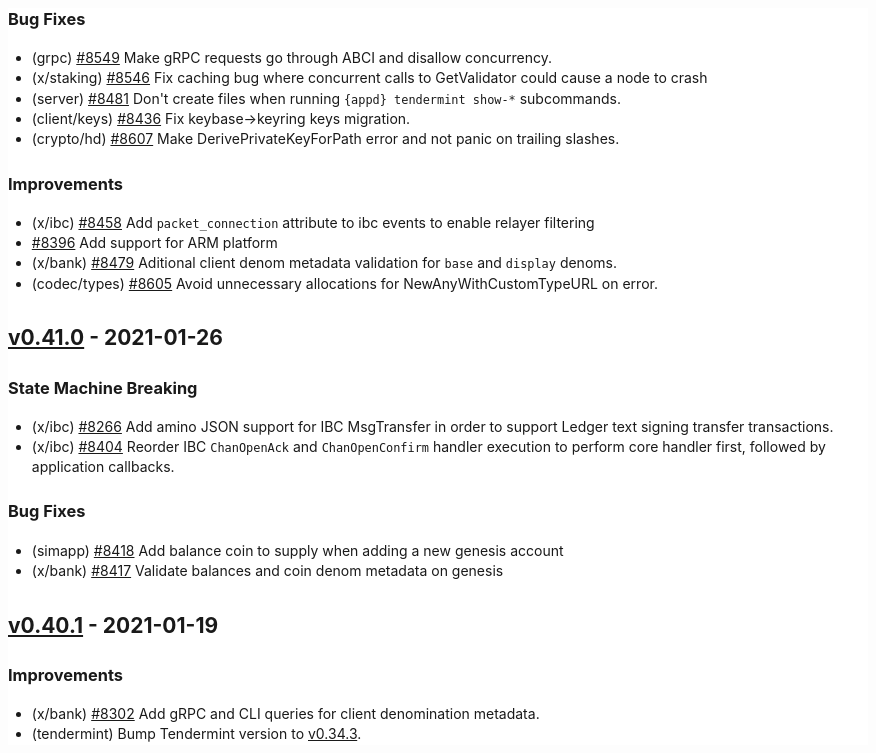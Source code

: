 ### Bug Fixes

* (grpc) [\#8549](https://github.com/eligion/cosmos-sdk/pull/8549) Make gRPC requests go through ABCI and disallow concurrency.
* (x/staking) [\#8546](https://github.com/eligion/cosmos-sdk/pull/8546) Fix caching bug where concurrent calls to GetValidator could cause a node to crash
* (server) [\#8481](https://github.com/eligion/cosmos-sdk/pull/8481) Don't create files when running `{appd} tendermint show-*` subcommands.
* (client/keys) [\#8436](https://github.com/eligion/cosmos-sdk/pull/8436) Fix keybase->keyring keys migration.
* (crypto/hd) [\#8607](https://github.com/eligion/cosmos-sdk/pull/8607) Make DerivePrivateKeyForPath error and not panic on trailing slashes.

### Improvements

* (x/ibc) [\#8458](https://github.com/eligion/cosmos-sdk/pull/8458) Add `packet_connection` attribute to ibc events to enable relayer filtering
* [\#8396](https://github.com/eligion/cosmos-sdk/pull/8396) Add support for ARM platform
* (x/bank) [\#8479](https://github.com/eligion/cosmos-sdk/pull/8479) Aditional client denom metadata validation for `base` and `display` denoms.
* (codec/types) [\#8605](https://github.com/eligion/cosmos-sdk/pull/8605) Avoid unnecessary allocations for NewAnyWithCustomTypeURL on error.

## [v0.41.0](https://github.com/eligion/cosmos-sdk/releases/tag/v0.41.0) - 2021-01-26

### State Machine Breaking

* (x/ibc) [\#8266](https://github.com/eligion/cosmos-sdk/issues/8266) Add amino JSON support for IBC MsgTransfer in order to support Ledger text signing transfer transactions.
* (x/ibc) [\#8404](https://github.com/eligion/cosmos-sdk/pull/8404) Reorder IBC `ChanOpenAck` and `ChanOpenConfirm` handler execution to perform core handler first, followed by application callbacks.



### Bug Fixes

* (simapp) [\#8418](https://github.com/eligion/cosmos-sdk/pull/8418) Add balance coin to supply when adding a new genesis account
* (x/bank) [\#8417](https://github.com/eligion/cosmos-sdk/pull/8417) Validate balances and coin denom metadata on genesis

## [v0.40.1](https://github.com/eligion/cosmos-sdk/releases/tag/v0.40.1) - 2021-01-19

### Improvements

* (x/bank) [\#8302](https://github.com/eligion/cosmos-sdk/issues/8302) Add gRPC and CLI queries for client denomination metadata.
* (tendermint) Bump Tendermint version to [v0.34.3](https://github.com/tendermint/tendermint/releases/tag/v0.34.3).
